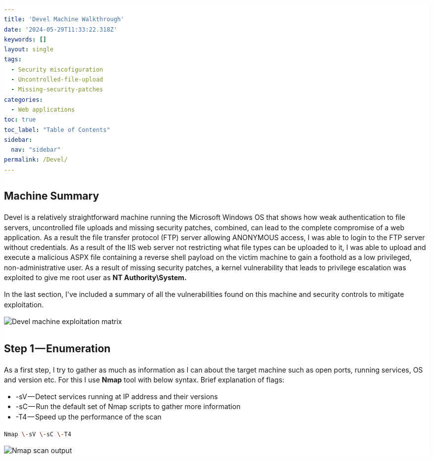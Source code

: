 ```yaml
---
title: 'Devel Machine Walkthrough'
date: '2024-05-29T11:33:22.318Z'
keywords: []
layout: single
tags: 
  - Security miscofiguration
  - Uncontrolled-file-upload
  - Missing-security-patches
categories:
  - Web applications
toc: true
toc_label: "Table of Contents"
sidebar:
  nav: "sidebar"
permalink: /Devel/
---
```


## Machine Summary

Devel is a relatively straightforward machine running the Microsoft Windows OS that shows how weak authentication to file servers, uncontrolled file uploads and missing security patches, combined, can lead to the complete compromise of a web application.  As a result the file transfer protocol (FTP) server allowing ANONYMOUS access, I was able to login to the FTP server without credentials.  As a result of the IIS web server not restricting what file types can be uploaded to it, I was able to upload and execute a malicious ASPX file containing a reverse shell payload on the victim machine to gain a foothold as a low privileged, non-administrative user. As a result of missing security patches, a kernel vulnerability that leads to privilege escalation was exploited to give me root user as **NT Authority\\System.**

In the last section, I've included a summary of all the vulnerabilities found on this machine and security controls to mitigate exploitation.

![Devel machine exploitation matrix](/Pen-testing-blog/assets/images/1__E89__CXQXg__HC3aRCjl7LDw.png "Figure 1 -Devel machine exploitation matrix")

## Step 1 — Enumeration

As a first step, I try to gather as much as information as I can about the target machine such as open ports, running services, OS and version etc. For this I use **Nmap** tool with below syntax. Brief explanation of flags:

* \-sV — Detect services running at IP address and their versions
* \-sC — Run the default set of Nmap scripts to gather more information
* \-T4 — Speed up the performance of the scan

```bash
Nmap \-sV \-sC \-T4
```

![Nmap scan output](/Pen-testing-blog/assets/images/1__m3sksBlneos6fysIWbUorw.png "Figure 2 - Nmap scan output")
